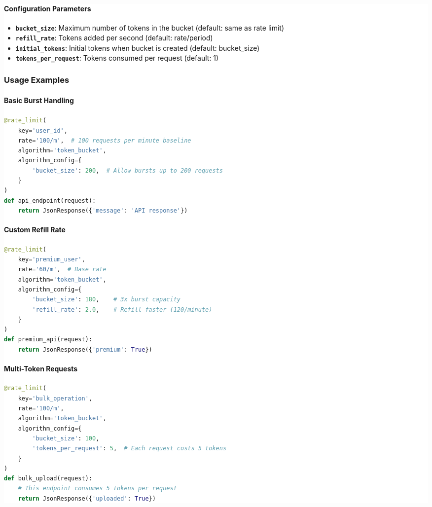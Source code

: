#### Configuration Parameters

- **`bucket_size`**: Maximum number of tokens in the bucket (default: same as rate limit)
- **`refill_rate`**: Tokens added per second (default: rate/period)
- **`initial_tokens`**: Initial tokens when bucket is created (default: bucket_size)
- **`tokens_per_request`**: Tokens consumed per request (default: 1)

### Usage Examples

#### Basic Burst Handling

```python
@rate_limit(
    key='user_id',
    rate='100/m',  # 100 requests per minute baseline
    algorithm='token_bucket',
    algorithm_config={
        'bucket_size': 200,  # Allow bursts up to 200 requests
    }
)
def api_endpoint(request):
    return JsonResponse({'message': 'API response'})
```

#### Custom Refill Rate

```python
@rate_limit(
    key='premium_user',
    rate='60/m',  # Base rate
    algorithm='token_bucket',
    algorithm_config={
        'bucket_size': 180,    # 3x burst capacity
        'refill_rate': 2.0,    # Refill faster (120/minute)
    }
)
def premium_api(request):
    return JsonResponse({'premium': True})
```

#### Multi-Token Requests

```python
@rate_limit(
    key='bulk_operation',
    rate='100/m',
    algorithm='token_bucket',
    algorithm_config={
        'bucket_size': 100,
        'tokens_per_request': 5,  # Each request costs 5 tokens
    }
)
def bulk_upload(request):
    # This endpoint consumes 5 tokens per request
    return JsonResponse({'uploaded': True})
```
